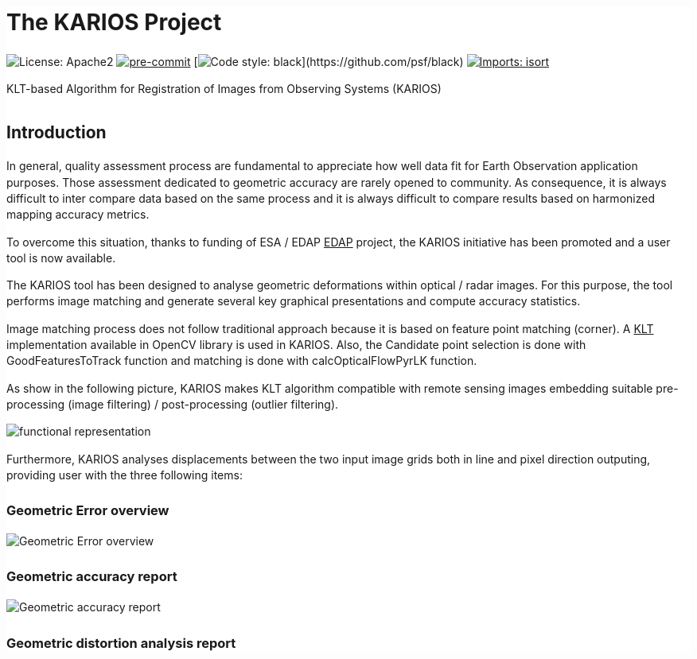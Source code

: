 # The KARIOS Project

![License: Apache2](https://img.shields.io/badge/license-Apache%202-blue.svg?&logo=apache)
[![pre-commit](https://img.shields.io/badge/pre--commit-enabled-brightgreen?&logo=pre-commit)](https://github.com/pre-commit/pre-commit)
[![Code style: black](https://img.shields.io/badge/code%20style-black-black.svg?)](https://github.com/psf/black)
[![Imports: isort](https://img.shields.io/badge/%20imports-isort-%231674b1?&labelColor=ef8336)](https://pycqa.github.io/isort/)

KLT-based Algorithm for Registration of Images from Observing Systems (KARIOS)

## Introduction

In general, quality assessment process are fundamental to appreciate how well data fit for Earth Observation application purposes.
Those assessment dedicated to geometric accuracy are rarely opened to community. As consequence, it is always difficult to inter compare data based on the same process and it is always difficult to compare results based on harmonized mapping accuracy metrics.

To overcome this situation, thanks to funding of  ESA / EDAP [EDAP](https://earth.esa.int/eogateway/activities/edap) project, the KARIOS initiative has been promoted and a user tool is now available.

The KARIOS tool has been designed to analyse geometric deformations within optical / radar images.  For this purpose, the tool performs image matching and generate several key graphical presentations and compute accuracy statistics.

Image matching process does not follow traditional approach because it is based on feature point matching (corner). A [KLT](https://en.wikipedia.org/wiki/Kanade%E2%80%93Lucas%E2%80%93Tomasi_feature_tracker) implementation available in OpenCV library is used in KARIOS. Also, the Candidate point selection is done with GoodFeaturesToTrack function and matching is done  with calcOpticalFlowPyrLK function.

As show in the following picture, KARIOS makes KLT algorithm compatible with remote sensing images embedding suitable pre-processing (image filtering)  / post-processing (outlier filtering).

![functional representation](docs/images/algorithm.PNG)

Furthermore, KARIOS analyses displacements between the two input image grids both in line and pixel direction outputing, providing user with the three following items:

### Geometric Error overview

![Geometric Error overview](docs/images/error_overview.PNG)

### Geometric accuracy report

![Geometric accuracy report](docs/images/statistical_report.PNG)

### Geometric distortion analysis report
